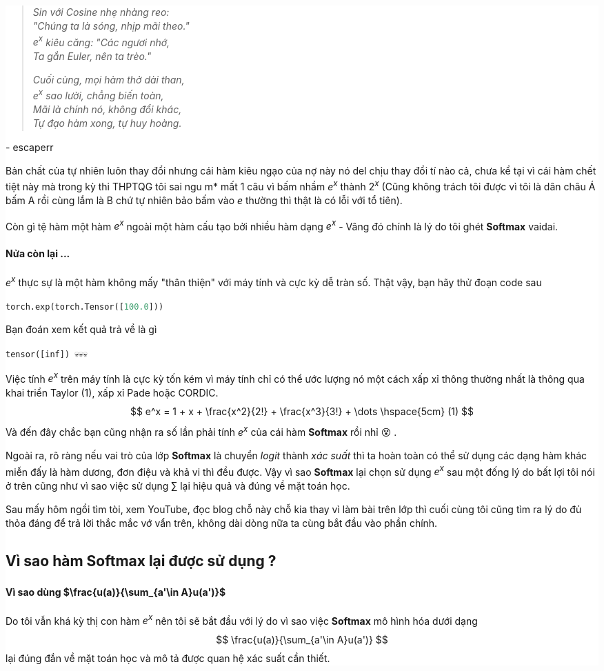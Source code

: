 >
>*Sin với Cosine nhẹ nhàng reo:*  
>*"Chúng ta là sóng, nhịp mãi theo."*  
>*$e^x$ kiêu căng: "Các ngươi nhớ,*  
>*Ta gắn Euler, nên ta trèo."*
>
>*Cuối cùng, mọi hàm thở dài than,*  
>*$e^x$ sao lười, chẳng biến toàn,*  
>*Mãi là chính nó, không đổi khác,*  
>*Tự đạo hàm xong, tự huy hoàng.*

\- escaperr

Bản chất của tự nhiên luôn thay đổi nhưng cái hàm kiêu ngạo của nợ này nó del chịu thay đổi tí nào cả, chưa kể tại vì cái hàm chết tiệt này mà trong kỳ thi THPTQG tôi sai ngu m* mất 1 câu vì bấm nhầm $e^x$ thành $2^x$ (Cũng không trách tôi được vì tôi là dân châu Á bấm A rồi cùng lắm là B chứ tự nhiên bảo bấm vào $e$ thường thì thật là có lỗi với tổ tiên).

Còn gì tệ hàm một hàm $e^x$ ngoài một hàm cấu tạo bởi nhiều hàm dạng $e^x$ - Vâng đó chính là lý do tôi ghét **Softmax** vaidai.
#### Nửa còn lại ...
$e^x$ thực sự là một hàm không mấy "thân thiện" với máy tính và cực kỳ dễ tràn số. Thật vậy, bạn hãy thử đoạn code sau
```python
torch.exp(torch.Tensor([100.0]))
```
Bạn đoán xem kết quả trả về là gì
```python
tensor([inf]) 💀💀💀
```
Việc tính $e^{x}$ trên máy tính là cực kỳ tốn kém vì máy tính chỉ có thể ước lượng nó một cách xấp xỉ thông thường nhất là thông qua khai triển Taylor (1), xấp xỉ Pade hoặc CORDIC. 
$$
e^x = 1 + x + \frac{x^2}{2!} + \frac{x^3}{3!} + \dots \hspace{5cm} (1)
$$
Và đến đây chắc bạn cũng nhận ra số lần phải tính $e^x$ của cái hàm **Softmax** rồi nhỉ 😵 .

Ngoài ra, rõ ràng nếu vai trò của lớp **Softmax** là chuyển *logit* thành *xác suất* thì ta hoàn toàn có thể sử dụng các dạng hàm khác miễn đấy là hàm dương, đơn điệu và khả vi thì đều được. Vậy vì sao **Softmax** lại chọn sử dụng $e^x$ sau một đống lý do bất lợi tôi nói ở trên cũng như vì sao việc sử dụng $\sum$ lại hiệu quả và đúng về mặt toán học. 

Sau mấy hôm ngồi tìm tòi, xem YouTube, đọc blog chỗ này chỗ kia thay vì làm bài trên lớp thì cuối cùng tôi cũng tìm ra lý do đủ thỏa đáng để trả lời thắc mắc vớ vẩn trên, không dài dòng nữa ta cùng bắt đầu vào phần chính.

## Vì sao hàm Softmax lại được sử dụng ?
#### Vì sao dùng $\frac{u(a)}{\sum_{a'\in A}u(a')}$
Do tôi vẫn khá kỳ thị con hàm $e^x$ nên tôi sẽ bắt đầu với lý do vì sao việc **Softmax** mô hình hóa dưới dạng 
$$
\frac{u(a)}{\sum_{a'\in A}u(a')}
$$
lại đúng đắn về mặt toán học và mô tả được quan hệ xác suất cần thiết.
